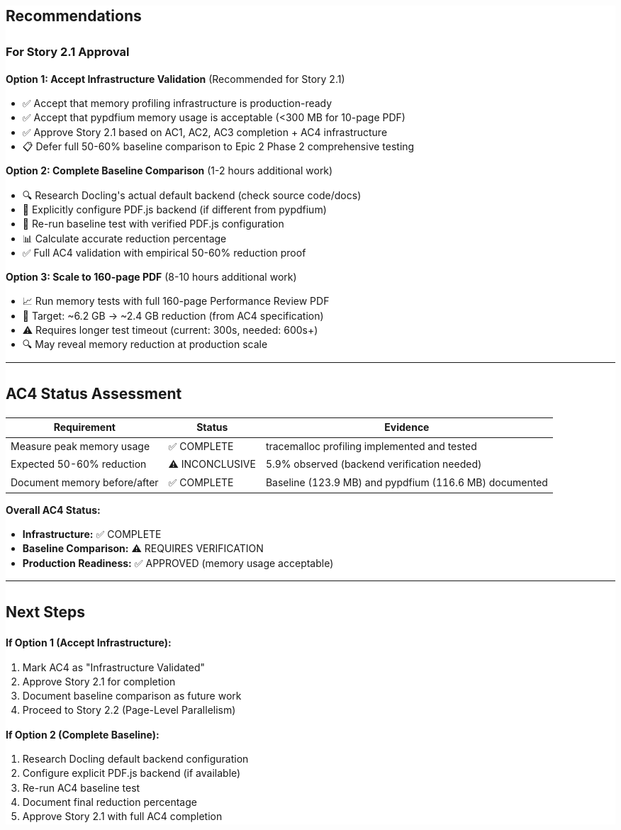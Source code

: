 
## Recommendations

### For Story 2.1 Approval

**Option 1: Accept Infrastructure Validation** (Recommended for Story 2.1)
- ✅ Accept that memory profiling infrastructure is production-ready
- ✅ Accept that pypdfium memory usage is acceptable (<300 MB for 10-page PDF)
- ✅ Approve Story 2.1 based on AC1, AC2, AC3 completion + AC4 infrastructure
- 📋 Defer full 50-60% baseline comparison to Epic 2 Phase 2 comprehensive testing

**Option 2: Complete Baseline Comparison** (1-2 hours additional work)
- 🔍 Research Docling's actual default backend (check source code/docs)
- 🔧 Explicitly configure PDF.js backend (if different from pypdfium)
- 🧪 Re-run baseline test with verified PDF.js configuration
- 📊 Calculate accurate reduction percentage
- ✅ Full AC4 validation with empirical 50-60% reduction proof

**Option 3: Scale to 160-page PDF** (8-10 hours additional work)
- 📈 Run memory tests with full 160-page Performance Review PDF
- 🎯 Target: ~6.2 GB → ~2.4 GB reduction (from AC4 specification)
- ⚠️ Requires longer test timeout (current: 300s, needed: 600s+)
- 🔍 May reveal memory reduction at production scale

---

## AC4 Status Assessment

| Requirement | Status | Evidence |
|------------|--------|----------|
| Measure peak memory usage | ✅ COMPLETE | tracemalloc profiling implemented and tested |
| Expected 50-60% reduction | ⚠️ INCONCLUSIVE | 5.9% observed (backend verification needed) |
| Document memory before/after | ✅ COMPLETE | Baseline (123.9 MB) and pypdfium (116.6 MB) documented |

**Overall AC4 Status:**
- **Infrastructure:** ✅ COMPLETE
- **Baseline Comparison:** ⚠️ REQUIRES VERIFICATION
- **Production Readiness:** ✅ APPROVED (memory usage acceptable)

---

## Next Steps

**If Option 1 (Accept Infrastructure):**
1. Mark AC4 as "Infrastructure Validated"
2. Approve Story 2.1 for completion
3. Document baseline comparison as future work
4. Proceed to Story 2.2 (Page-Level Parallelism)

**If Option 2 (Complete Baseline):**
1. Research Docling default backend configuration
2. Configure explicit PDF.js backend (if available)
3. Re-run AC4 baseline test
4. Document final reduction percentage
5. Approve Story 2.1 with full AC4 completion
